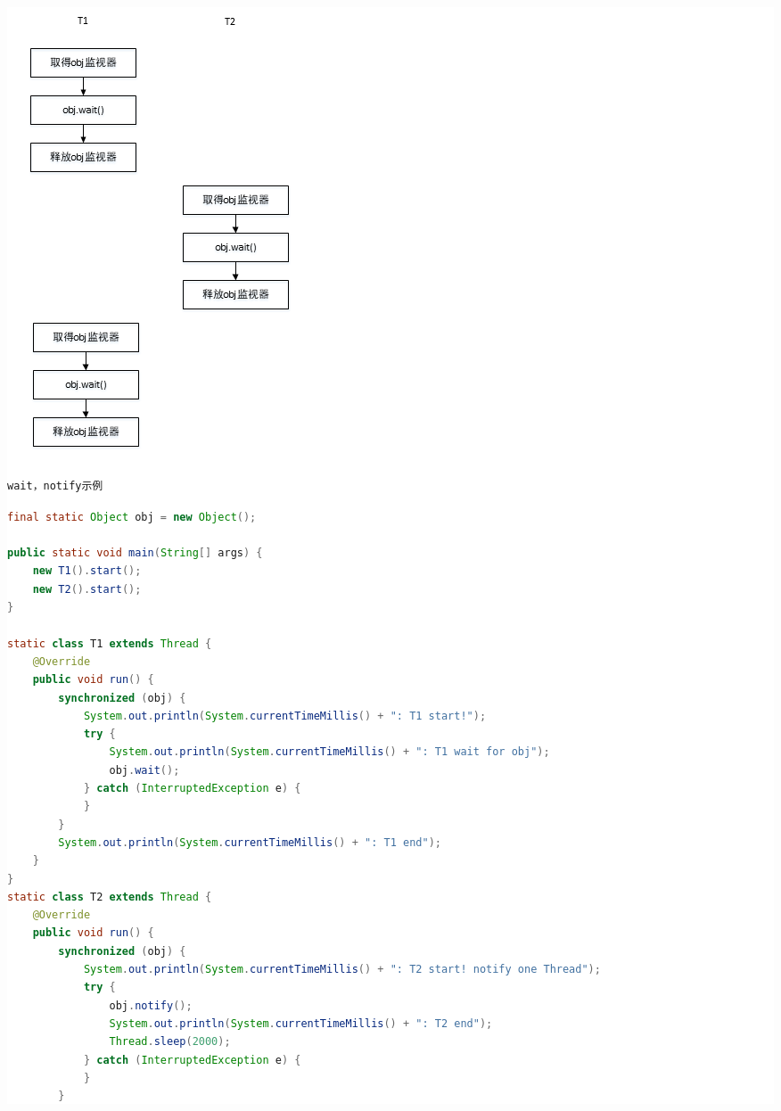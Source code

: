 ![wait_notify_2](wait_notify_2.png)


`wait，notify示例`

```java
final static Object obj = new Object();

public static void main(String[] args) {
    new T1().start();
    new T2().start();
}

static class T1 extends Thread {
    @Override
    public void run() {
        synchronized (obj) {
            System.out.println(System.currentTimeMillis() + ": T1 start!");
            try {                  
                System.out.println(System.currentTimeMillis() + ": T1 wait for obj");
                obj.wait();
            } catch (InterruptedException e) {
            }
        }
        System.out.println(System.currentTimeMillis() + ": T1 end");
    }
}
static class T2 extends Thread {
    @Override
    public void run() {
        synchronized (obj) {
            System.out.println(System.currentTimeMillis() + ": T2 start! notify one Thread");
            try {
                obj.notify();
                System.out.println(System.currentTimeMillis() + ": T2 end");
                Thread.sleep(2000);
            } catch (InterruptedException e) {
            }
        }
```